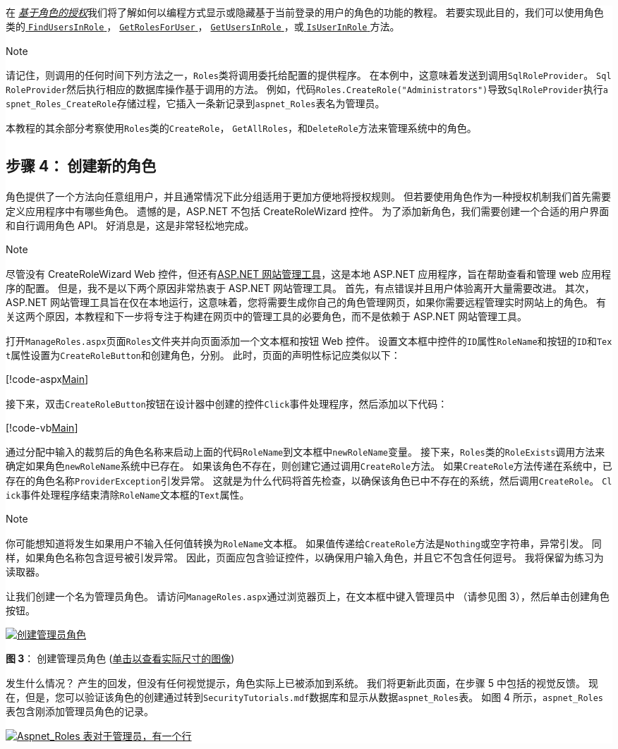 在<a id="_msoanchor_9"> </a> [*基于角色的授权*](role-based-authorization-vb.md)我们将了解如何以编程方式显示或隐藏基于当前登录的用户的角色的功能的教程。 若要实现此目的，我们可以使用角色类的[ `FindUsersInRole` ](https://msdn.microsoft.com/library/system.web.security.roles.findusersinrole.aspx)， [ `GetRolesForUser` ](https://msdn.microsoft.com/library/system.web.security.roles.getrolesforuser.aspx)， [ `GetUsersInRole` ](https://msdn.microsoft.com/library/system.web.security.roles.getusersinrole.aspx)，或[ `IsUserInRole` ](https://msdn.microsoft.com/library/system.web.security.roles.isuserinrole.aspx)方法。

> [!NOTE]
> 请记住，则调用的任何时间下列方法之一，`Roles`类将调用委托给配置的提供程序。 在本例中，这意味着发送到调用`SqlRoleProvider`。 `SqlRoleProvider`然后执行相应的数据库操作基于调用的方法。 例如，代码`Roles.CreateRole("Administrators")`导致`SqlRoleProvider`执行`aspnet_Roles_CreateRole`存储过程，它插入一条新记录到`aspnet_Roles`表名为管理员。


本教程的其余部分考察使用`Roles`类的`CreateRole`， `GetAllRoles`，和`DeleteRole`方法来管理系统中的角色。

## <a name="step-4-creating-new-roles"></a>步骤 4： 创建新的角色

角色提供了一个方法向任意组用户，并且通常情况下此分组适用于更加方便地将授权规则。 但若要使用角色作为一种授权机制我们首先需要定义应用程序中有哪些角色。 遗憾的是，ASP.NET 不包括 CreateRoleWizard 控件。 为了添加新角色，我们需要创建一个合适的用户界面和自行调用角色 API。 好消息是，这是非常轻松地完成。

> [!NOTE]
> 尽管没有 CreateRoleWizard Web 控件，但还有[ASP.NET 网站管理工具](https://msdn.microsoft.com/library/ms228053.aspx)，这是本地 ASP.NET 应用程序，旨在帮助查看和管理 web 应用程序的配置。 但是，我不是以下两个原因非常热衷于 ASP.NET 网站管理工具。 首先，有点错误并且用户体验离开大量需要改进。 其次，ASP.NET 网站管理工具旨在仅在本地运行，这意味着，您将需要生成你自己的角色管理网页，如果你需要远程管理实时网站上的角色。 有关这两个原因，本教程和下一步将专注于构建在网页中的管理工具的必要角色，而不是依赖于 ASP.NET 网站管理工具。


打开`ManageRoles.aspx`页面`Roles`文件夹并向页面添加一个文本框和按钮 Web 控件。 设置文本框中控件的`ID`属性`RoleName`和按钮的`ID`和`Text`属性设置为`CreateRoleButton`和创建角色，分别。 此时，页面的声明性标记应类似以下：

[!code-aspx[Main](creating-and-managing-roles-vb/samples/sample6.aspx)]

接下来，双击`CreateRoleButton`按钮在设计器中创建的控件`Click`事件处理程序，然后添加以下代码：

[!code-vb[Main](creating-and-managing-roles-vb/samples/sample7.vb)]

通过分配中输入的裁剪后的角色名称来启动上面的代码`RoleName`到文本框中`newRoleName`变量。 接下来，`Roles`类的`RoleExists`调用方法来确定如果角色`newRoleName`系统中已存在。 如果该角色不存在，则创建它通过调用`CreateRole`方法。 如果`CreateRole`方法传递在系统中，已存在的角色名称`ProviderException`引发异常。 这就是为什么代码将首先检查，以确保该角色已中不存在的系统，然后调用`CreateRole`。 `Click`事件处理程序结束清除`RoleName`文本框的`Text`属性。

> [!NOTE]
> 你可能想知道将发生如果用户不输入任何值转换为`RoleName`文本框。 如果值传递给`CreateRole`方法是`Nothing`或空字符串，异常引发。 同样，如果角色名称包含逗号被引发异常。 因此，页面应包含验证控件，以确保用户输入角色，并且它不包含任何逗号。 我将保留为练习为读取器。


让我们创建一个名为管理员角色。 请访问`ManageRoles.aspx`通过浏览器页上，在文本框中键入管理员中 （请参见图 3），然后单击创建角色按钮。


[![创建管理员角色](creating-and-managing-roles-vb/_static/image8.png)](creating-and-managing-roles-vb/_static/image7.png)

**图 3**： 创建管理员角色 ([单击以查看实际尺寸的图像](creating-and-managing-roles-vb/_static/image9.png))


发生什么情况？ 产生的回发，但没有任何视觉提示，角色实际上已被添加到系统。 我们将更新此页面，在步骤 5 中包括的视觉反馈。 现在，但是，您可以验证该角色的创建通过转到`SecurityTutorials.mdf`数据库和显示从数据`aspnet_Roles`表。 如图 4 所示，`aspnet_Roles`表包含刚添加管理员角色的记录。


[![Aspnet_Roles 表对于管理员，有一个行](creating-and-managing-roles-vb/_static/image11.png)](creating-and-managing-roles-vb/_static/image10.png)
